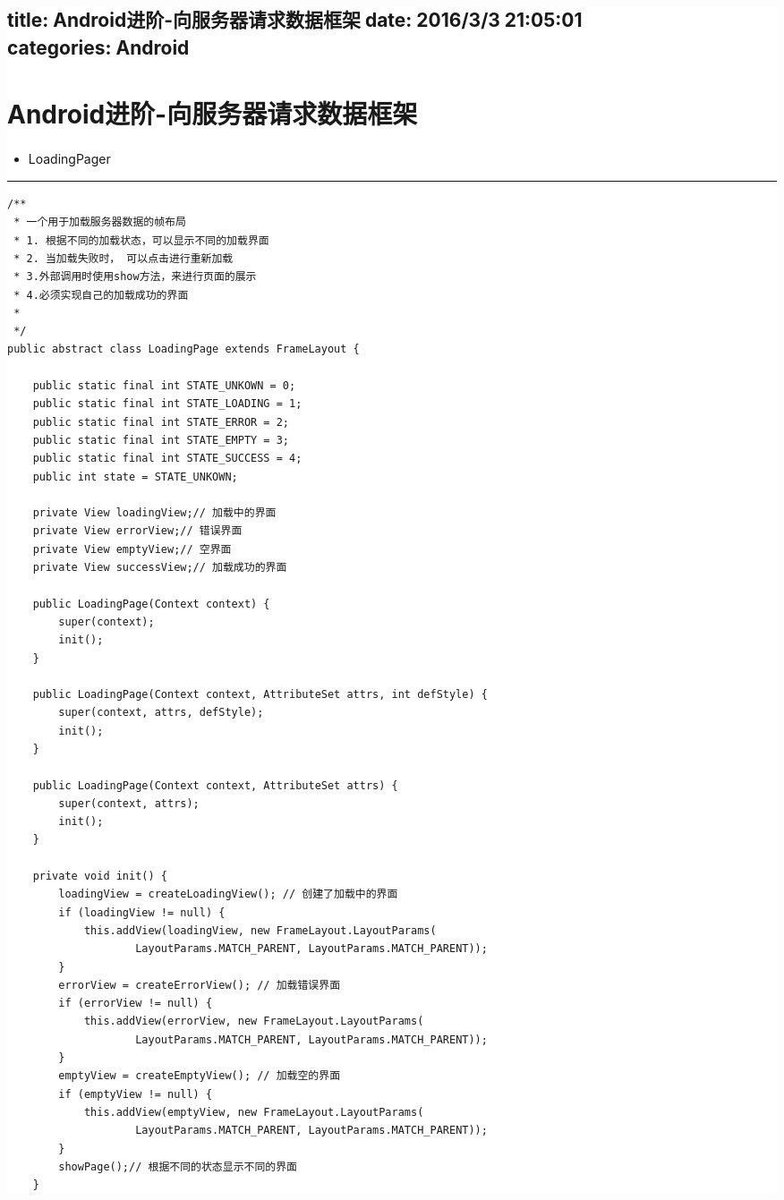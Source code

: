 title: Android进阶-向服务器请求数据框架
date: 2016/3/3 21:05:01                  
categories: Android
---

# Android进阶-向服务器请求数据框架 #

- LoadingPager

----------

	/**
	 * 一个用于加载服务器数据的帧布局
	 * 1. 根据不同的加载状态，可以显示不同的加载界面
	 * 2. 当加载失败时， 可以点击进行重新加载
	 * 3.外部调用时使用show方法，来进行页面的展示
	 * 4.必须实现自己的加载成功的界面
	 * 
	 */
	public abstract class LoadingPage extends FrameLayout {
	
		public static final int STATE_UNKOWN = 0;
		public static final int STATE_LOADING = 1;
		public static final int STATE_ERROR = 2;
		public static final int STATE_EMPTY = 3;
		public static final int STATE_SUCCESS = 4;
		public int state = STATE_UNKOWN;
	
		private View loadingView;// 加载中的界面
		private View errorView;// 错误界面
		private View emptyView;// 空界面
		private View successView;// 加载成功的界面
	
		public LoadingPage(Context context) {
			super(context);
			init();
		}
	
		public LoadingPage(Context context, AttributeSet attrs, int defStyle) {
			super(context, attrs, defStyle);
			init();
		}
	
		public LoadingPage(Context context, AttributeSet attrs) {
			super(context, attrs);
			init();
		}
	
		private void init() {
			loadingView = createLoadingView(); // 创建了加载中的界面
			if (loadingView != null) {
				this.addView(loadingView, new FrameLayout.LayoutParams(
						LayoutParams.MATCH_PARENT, LayoutParams.MATCH_PARENT));
			}
			errorView = createErrorView(); // 加载错误界面
			if (errorView != null) {
				this.addView(errorView, new FrameLayout.LayoutParams(
						LayoutParams.MATCH_PARENT, LayoutParams.MATCH_PARENT));
			}
			emptyView = createEmptyView(); // 加载空的界面
			if (emptyView != null) {
				this.addView(emptyView, new FrameLayout.LayoutParams(
						LayoutParams.MATCH_PARENT, LayoutParams.MATCH_PARENT));
			}
			showPage();// 根据不同的状态显示不同的界面
		}